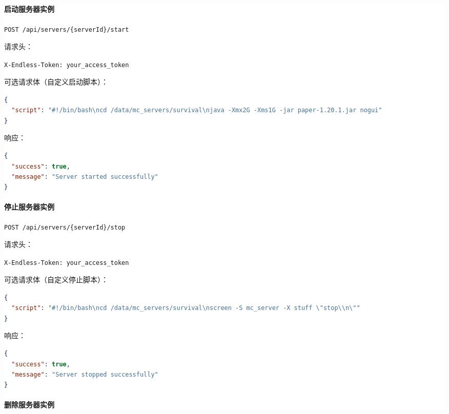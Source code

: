 #### 启动服务器实例

```
POST /api/servers/{serverId}/start
```

请求头：

```
X-Endless-Token: your_access_token
```

可选请求体（自定义启动脚本）：

```json
{
  "script": "#!/bin/bash\ncd /data/mc_servers/survival\njava -Xmx2G -Xms1G -jar paper-1.20.1.jar nogui"
}
```

响应：

```json
{
  "success": true,
  "message": "Server started successfully"
}
```

#### 停止服务器实例

```
POST /api/servers/{serverId}/stop
```

请求头：

```
X-Endless-Token: your_access_token
```

可选请求体（自定义停止脚本）：

```json
{
  "script": "#!/bin/bash\ncd /data/mc_servers/survival\nscreen -S mc_server -X stuff \"stop\\n\""
}
```

响应：

```json
{
  "success": true,
  "message": "Server stopped successfully"
}
```

#### 删除服务器实例
